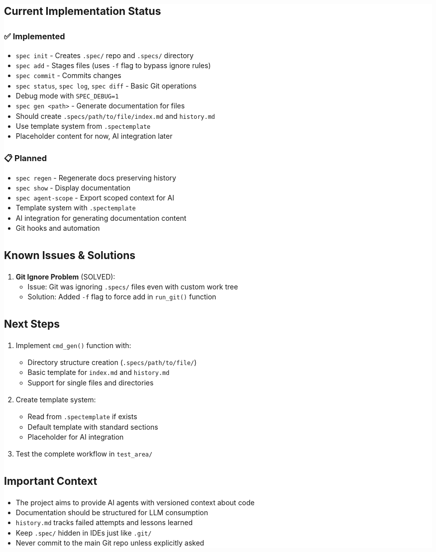 ## Current Implementation Status

### ✅ Implemented

- `spec init` - Creates `.spec/` repo and `.specs/` directory
- `spec add` - Stages files (uses `-f` flag to bypass ignore rules)
- `spec commit` - Commits changes
- `spec status`, `spec log`, `spec diff` - Basic Git operations
- Debug mode with `SPEC_DEBUG=1`
- `spec gen <path>` - Generate documentation for files
- Should create `.specs/path/to/file/index.md` and `history.md`
- Use template system from `.spectemplate`
- Placeholder content for now, AI integration later

### 📋 Planned

- `spec regen` - Regenerate docs preserving history
- `spec show` - Display documentation
- `spec agent-scope` - Export scoped context for AI
- Template system with `.spectemplate`
- AI integration for generating documentation content
- Git hooks and automation

## Known Issues & Solutions

1. **Git Ignore Problem** (SOLVED):
   - Issue: Git was ignoring `.specs/` files even with custom work tree
   - Solution: Added `-f` flag to force add in `run_git()` function

## Next Steps

1. Implement `cmd_gen()` function with:

   - Directory structure creation (`.specs/path/to/file/`)
   - Basic template for `index.md` and `history.md`
   - Support for single files and directories

2. Create template system:

   - Read from `.spectemplate` if exists
   - Default template with standard sections
   - Placeholder for AI integration

3. Test the complete workflow in `test_area/`

## Important Context

- The project aims to provide AI agents with versioned context about code
- Documentation should be structured for LLM consumption
- `history.md` tracks failed attempts and lessons learned
- Keep `.spec/` hidden in IDEs just like `.git/`
- Never commit to the main Git repo unless explicitly asked
